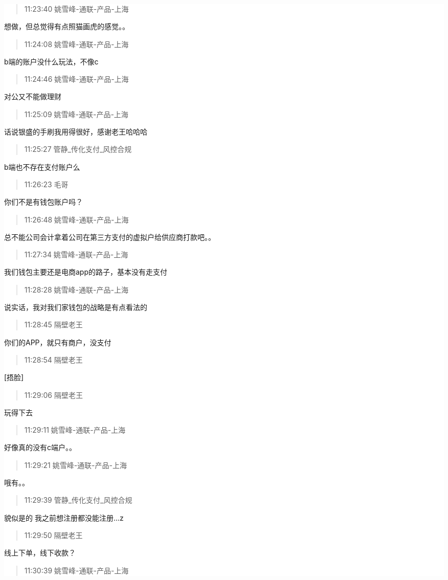 > 11:23:40  姚雪峰-通联-产品-上海  
   
想做，但总觉得有点照猫画虎的感觉。。  
   
> 11:24:08  姚雪峰-通联-产品-上海  
   
b端的账户没什么玩法，不像c  
   
> 11:24:46  姚雪峰-通联-产品-上海  
   
对公又不能做理财  
   
> 11:25:09  姚雪峰-通联-产品-上海  
   
话说银盛的手刷我用得很好，感谢老王哈哈哈  
   
> 11:25:27  管静_传化支付_风控合规  
   
b端也不存在支付账户么  
   
> 11:26:23  毛哥  
   
你们不是有钱包账户吗？  
   
> 11:26:48  姚雪峰-通联-产品-上海  
   
总不能公司会计拿着公司在第三方支付的虚拟户给供应商打款吧。。  
   
> 11:27:34  姚雪峰-通联-产品-上海  
   
我们钱包主要还是电商app的路子，基本没有走支付  
   
> 11:28:28  姚雪峰-通联-产品-上海  
   
说实话，我对我们家钱包的战略是有点看法的  
   
> 11:28:45  隔壁老王  
   
你们的APP，就只有商户，没支付  
   
> 11:28:54  隔壁老王  
   
[捂脸]  
   
> 11:29:06  隔壁老王  
   
玩得下去  
   
> 11:29:11  姚雪峰-通联-产品-上海  
   
好像真的没有c端户。。  
   
> 11:29:21  姚雪峰-通联-产品-上海  
   
哦有。。  
   
> 11:29:39  管静_传化支付_风控合规  
   
貌似是的  我之前想注册都没能注册…z  
   
> 11:29:50  隔壁老王  
   
线上下单，线下收款？  
   
> 11:30:39  姚雪峰-通联-产品-上海  
   